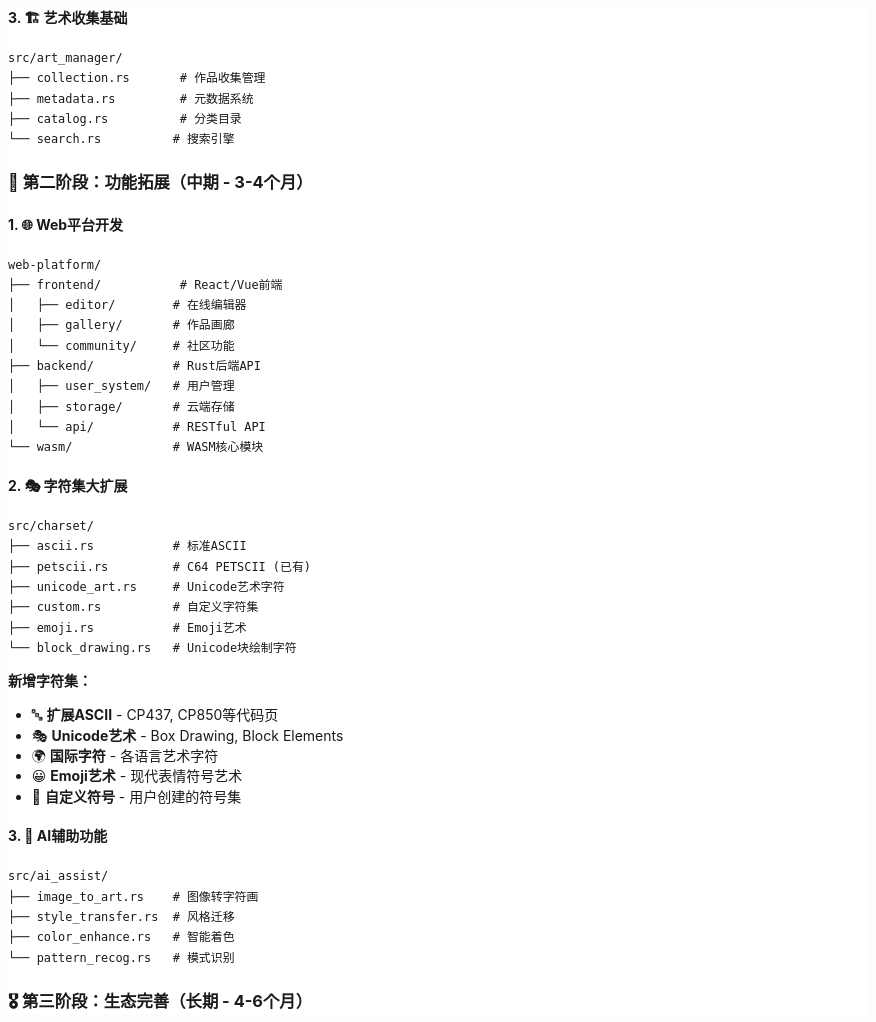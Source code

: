 #### 3. 🏗️ **艺术收集基础**
```
src/art_manager/
├── collection.rs       # 作品收集管理
├── metadata.rs         # 元数据系统
├── catalog.rs          # 分类目录
└── search.rs          # 搜索引擎
```

### 🌟 **第二阶段：功能拓展（中期 - 3-4个月）**

#### 1. 🌐 **Web平台开发**
```
web-platform/
├── frontend/           # React/Vue前端
│   ├── editor/        # 在线编辑器
│   ├── gallery/       # 作品画廊
│   └── community/     # 社区功能
├── backend/           # Rust后端API
│   ├── user_system/   # 用户管理
│   ├── storage/       # 云端存储
│   └── api/           # RESTful API
└── wasm/              # WASM核心模块
```

#### 2. 🎭 **字符集大扩展**
```
src/charset/
├── ascii.rs           # 标准ASCII
├── petscii.rs         # C64 PETSCII (已有)
├── unicode_art.rs     # Unicode艺术字符
├── custom.rs          # 自定义字符集
├── emoji.rs           # Emoji艺术
└── block_drawing.rs   # Unicode块绘制字符
```

**新增字符集：**
- 🔤 **扩展ASCII** - CP437, CP850等代码页
- 🎭 **Unicode艺术** - Box Drawing, Block Elements
- 🌍 **国际字符** - 各语言艺术字符
- 😀 **Emoji艺术** - 现代表情符号艺术
- 🎨 **自定义符号** - 用户创建的符号集

#### 3. 🤖 **AI辅助功能**
```
src/ai_assist/
├── image_to_art.rs    # 图像转字符画
├── style_transfer.rs  # 风格迁移
├── color_enhance.rs   # 智能着色
└── pattern_recog.rs   # 模式识别
```

### 🎖️ **第三阶段：生态完善（长期 - 4-6个月）**
